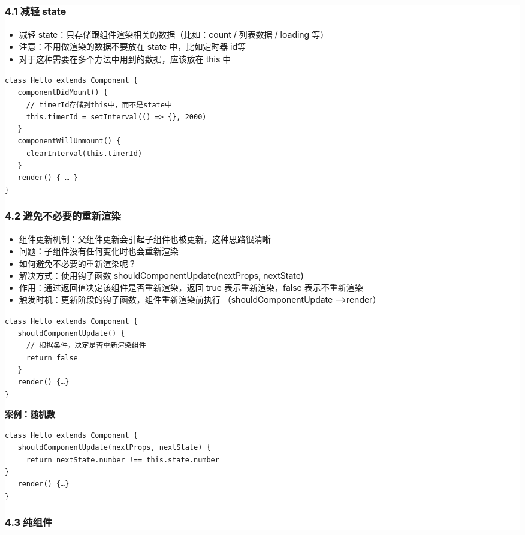 

### 4.1 减轻 state

- 减轻 state：只存储跟组件渲染相关的数据（比如：count / 列表数据 / loading 等） 
- 注意：不用做渲染的数据不要放在 state 中，比如定时器 id等 
- 对于这种需要在多个方法中用到的数据，应该放在 this 中

```react
class Hello extends Component {
   componentDidMount() {
     // timerId存储到this中，而不是state中
     this.timerId = setInterval(() => {}, 2000)
   }
   componentWillUnmount() {
     clearInterval(this.timerId)
   }
   render() { … }
}
```



### 4.2 避免不必要的重新渲染

- 组件更新机制：父组件更新会引起子组件也被更新，这种思路很清晰 
- 问题：子组件没有任何变化时也会重新渲染
-  如何避免不必要的重新渲染呢？ 
- 解决方式：使用钩子函数 shouldComponentUpdate(nextProps, nextState) 
- 作用：通过返回值决定该组件是否重新渲染，返回 true 表示重新渲染，false 表示不重新渲染 
- 触发时机：更新阶段的钩子函数，组件重新渲染前执行 （shouldComponentUpdate ——>render）

```react
class Hello extends Component {
   shouldComponentUpdate() {
     // 根据条件，决定是否重新渲染组件
     return false
   }
   render() {…}
}
```

**案例：随机数**

```react
class Hello extends Component {
   shouldComponentUpdate(nextProps, nextState) {
     return nextState.number !== this.state.number
}
   render() {…}
}
```



### 4.3 纯组件

